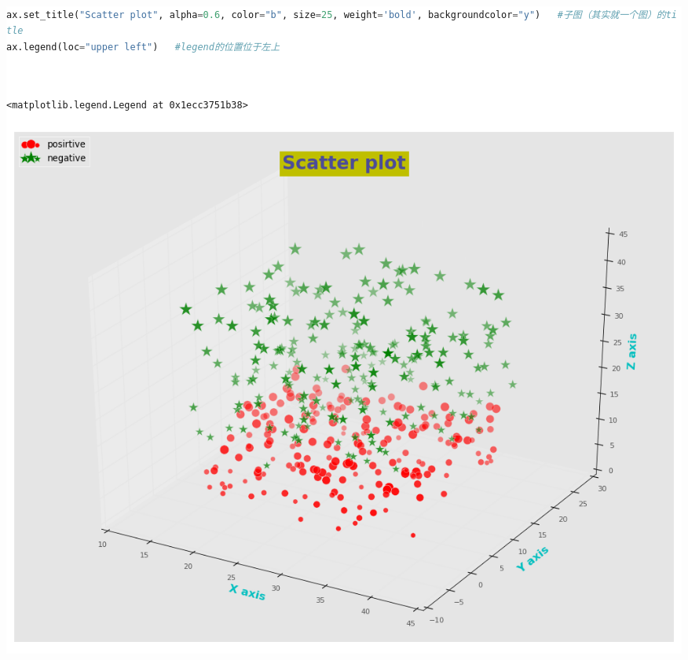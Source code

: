 ```python
ax.set_title("Scatter plot", alpha=0.6, color="b", size=25, weight='bold', backgroundcolor="y")   #子图（其实就一个图）的title
ax.legend(loc="upper left")   #legend的位置位于左上
 
 

```




    <matplotlib.legend.Legend at 0x1ecc3751b38>




![png](output_28_1.png)



```python


```
